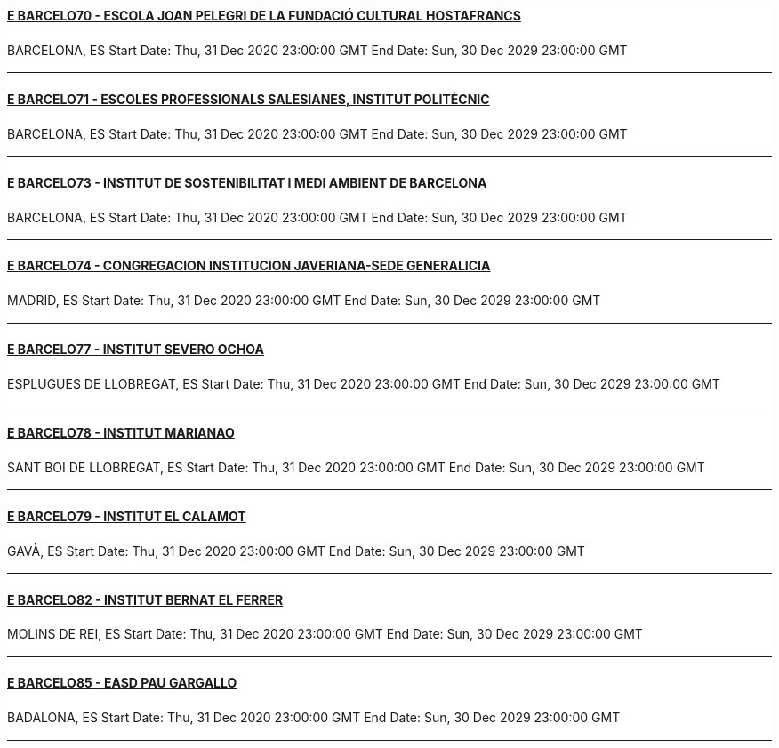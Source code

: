 <h4><a href="//www.joanpelegri.cat">E BARCELO70 - ESCOLA JOAN PELEGRI DE LA FUNDACIÓ CULTURAL HOSTAFRANCS</a></h4>
BARCELONA, ES
Start Date: Thu, 31 Dec 2020 23:00:00 GMT
End Date: Sun, 30 Dec 2029 23:00:00 GMT

---
<h4><a href="//www.salesianssarria.com">E BARCELO71 - ESCOLES PROFESSIONALS SALESIANES, INSTITUT POLITÈCNIC</a></h4>
BARCELONA, ES
Start Date: Thu, 31 Dec 2020 23:00:00 GMT
End Date: Sun, 30 Dec 2029 23:00:00 GMT

---
<h4><a href="//www.ismab.cat">E BARCELO73 - INSTITUT DE SOSTENIBILITAT I MEDI AMBIENT DE BARCELONA</a></h4>
BARCELONA, ES
Start Date: Thu, 31 Dec 2020 23:00:00 GMT
End Date: Sun, 30 Dec 2029 23:00:00 GMT

---
<h4><a href="//www.etpxavier.com">E BARCELO74 - CONGREGACION INSTITUCION JAVERIANA-SEDE GENERALICIA</a></h4>
MADRID, ES
Start Date: Thu, 31 Dec 2020 23:00:00 GMT
End Date: Sun, 30 Dec 2029 23:00:00 GMT

---
<h4><a href="//www.institutseveroochoa.cat">E BARCELO77 - INSTITUT SEVERO OCHOA</a></h4>
ESPLUGUES DE LLOBREGAT, ES
Start Date: Thu, 31 Dec 2020 23:00:00 GMT
End Date: Sun, 30 Dec 2029 23:00:00 GMT

---
<h4><a href="//www.institutmarianao.cat">E BARCELO78 - INSTITUT MARIANAO</a></h4>
SANT BOI DE LLOBREGAT, ES
Start Date: Thu, 31 Dec 2020 23:00:00 GMT
End Date: Sun, 30 Dec 2029 23:00:00 GMT

---
<h4><a href="//www.ieselcalamot.com">E BARCELO79 - INSTITUT EL CALAMOT</a></h4>
GAVÀ, ES
Start Date: Thu, 31 Dec 2020 23:00:00 GMT
End Date: Sun, 30 Dec 2029 23:00:00 GMT

---
<h4><a href="//www.bernatelferrer.cat">E BARCELO82 - INSTITUT BERNAT EL FERRER</a></h4>
MOLINS DE REI, ES
Start Date: Thu, 31 Dec 2020 23:00:00 GMT
End Date: Sun, 30 Dec 2029 23:00:00 GMT

---
<h4><a href="//www.paugargallo.cat">E BARCELO85 - EASD PAU GARGALLO</a></h4>
BADALONA, ES
Start Date: Thu, 31 Dec 2020 23:00:00 GMT
End Date: Sun, 30 Dec 2029 23:00:00 GMT

---